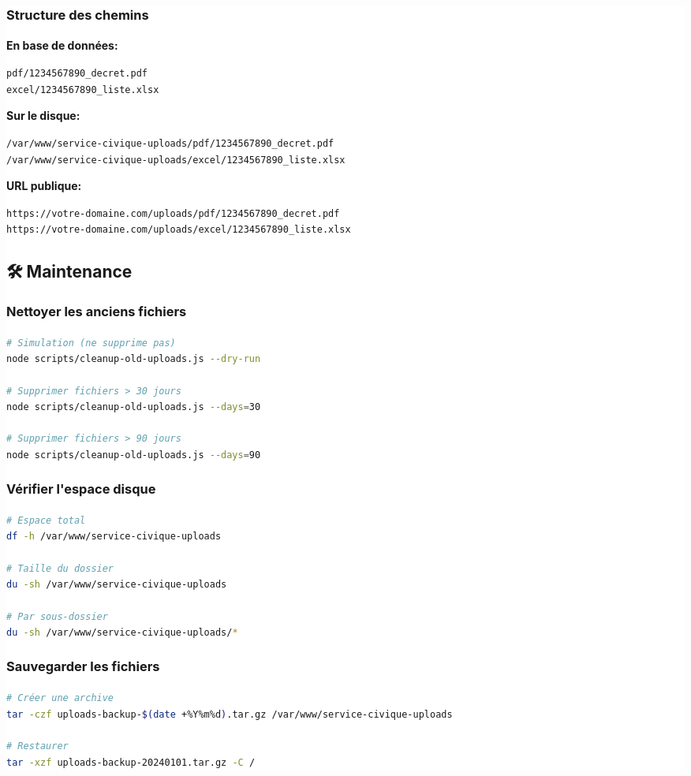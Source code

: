 ### Structure des chemins

**En base de données:**
```
pdf/1234567890_decret.pdf
excel/1234567890_liste.xlsx
```

**Sur le disque:**
```
/var/www/service-civique-uploads/pdf/1234567890_decret.pdf
/var/www/service-civique-uploads/excel/1234567890_liste.xlsx
```

**URL publique:**
```
https://votre-domaine.com/uploads/pdf/1234567890_decret.pdf
https://votre-domaine.com/uploads/excel/1234567890_liste.xlsx
```

## 🛠️ Maintenance

### Nettoyer les anciens fichiers

```bash
# Simulation (ne supprime pas)
node scripts/cleanup-old-uploads.js --dry-run

# Supprimer fichiers > 30 jours
node scripts/cleanup-old-uploads.js --days=30

# Supprimer fichiers > 90 jours
node scripts/cleanup-old-uploads.js --days=90
```

### Vérifier l'espace disque

```bash
# Espace total
df -h /var/www/service-civique-uploads

# Taille du dossier
du -sh /var/www/service-civique-uploads

# Par sous-dossier
du -sh /var/www/service-civique-uploads/*
```

### Sauvegarder les fichiers

```bash
# Créer une archive
tar -czf uploads-backup-$(date +%Y%m%d).tar.gz /var/www/service-civique-uploads

# Restaurer
tar -xzf uploads-backup-20240101.tar.gz -C /
```
